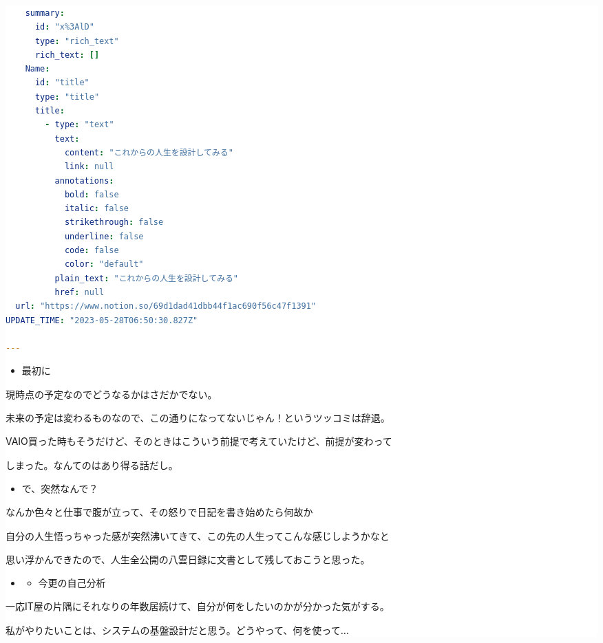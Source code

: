 ```yaml
    summary:
      id: "x%3AlD"
      type: "rich_text"
      rich_text: []
    Name:
      id: "title"
      type: "title"
      title:
        - type: "text"
          text:
            content: "これからの人生を設計してみる"
            link: null
          annotations:
            bold: false
            italic: false
            strikethrough: false
            underline: false
            code: false
            color: "default"
          plain_text: "これからの人生を設計してみる"
          href: null
  url: "https://www.notion.so/69d1dad41dbb44f1ac690f56c47f1391"
UPDATE_TIME: "2023-05-28T06:50:30.827Z"

---
```

<link rel="stylesheet" href="https://cdn.jsdelivr.net/npm/katex@0.16.2/dist/katex.min.css" integrity="sha384-bYdxxUwYipFNohQlHt0bjN/LCpueqWz13HufFEV1SUatKs1cm4L6fFgCi1jT643X" crossorigin="anonymous">

- 最初に

現時点の予定なのでどうなるかはさだかでない。


未来の予定は変わるものなので、この通りになってないじゃん！というツッコミは辞退。


VAIO買った時もそうだけど、そのときはこういう前提で考えていたけど、前提が変わって


しまった。なんてのはあり得る話だし。

- で、突然なんで？

なんか色々と仕事で腹が立って、その怒りで日記を書き始めたら何故か


自分の人生悟っちゃった感が突然沸いてきて、この先の人生ってこんな感じしようかなと


思い浮かんできたので、人生全公開の八雲日録に文書として残しておこうと思った。

- * 今更の自己分析

一応IT屋の片隅にそれなりの年数居続けて、自分が何をしたいのかが分かった気がする。


私がやりたいことは、システムの基盤設計だと思う。どうやって、何を使って…
